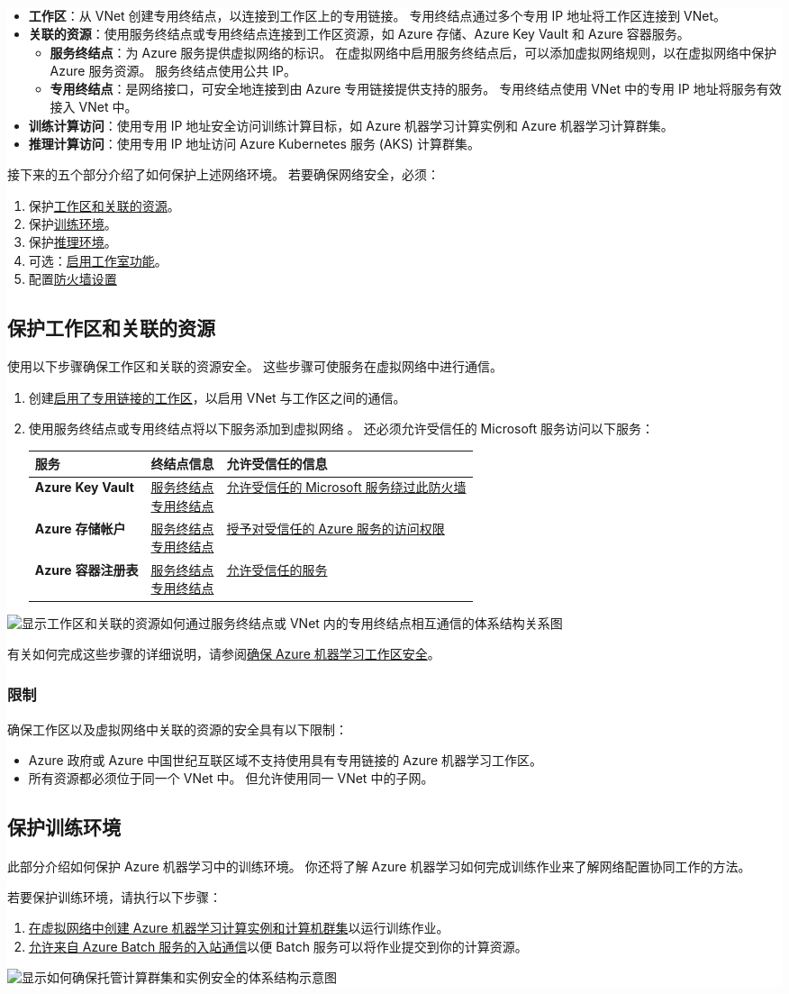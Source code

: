 * **工作区**：从 VNet 创建专用终结点，以连接到工作区上的专用链接。 专用终结点通过多个专用 IP 地址将工作区连接到 VNet。
* **关联的资源**：使用服务终结点或专用终结点连接到工作区资源，如 Azure 存储、Azure Key Vault 和 Azure 容器服务。
    * **服务终结点**：为 Azure 服务提供虚拟网络的标识。 在虚拟网络中启用服务终结点后，可以添加虚拟网络规则，以在虚拟网络中保护 Azure 服务资源。 服务终结点使用公共 IP。
    * **专用终结点**：是网络接口，可安全地连接到由 Azure 专用链接提供支持的服务。 专用终结点使用 VNet 中的专用 IP 地址将服务有效接入 VNet 中。
* **训练计算访问**：使用专用 IP 地址安全访问训练计算目标，如 Azure 机器学习计算实例和 Azure 机器学习计算群集。 
* **推理计算访问**：使用专用 IP 地址访问 Azure Kubernetes 服务 (AKS) 计算群集。


接下来的五个部分介绍了如何保护上述网络环境。 若要确保网络安全，必须：

1. 保护[工作区和关联的资源](#secure-the-workspace-and-associated-resources)。
1. 保护[训练环境](#secure-the-training-environment)。
1. 保护[推理环境](#secure-the-inferencing-environment)。
1. 可选：[启用工作室功能](#optional-enable-studio-functionality)。
1. 配置[防火墙设置](#configure-firewall-settings)

## <a name="secure-the-workspace-and-associated-resources"></a>保护工作区和关联的资源

使用以下步骤确保工作区和关联的资源安全。 这些步骤可使服务在虚拟网络中进行通信。

1. 创建[启用了专用链接的工作区](how-to-secure-workspace-vnet.md#secure-the-workspace-with-private-endpoint)，以启用 VNet 与工作区之间的通信。
1. 使用服务终结点或专用终结点将以下服务添加到虚拟网络 。 还必须允许受信任的 Microsoft 服务访问以下服务：
    
    | 服务 | 终结点信息 | 允许受信任的信息 |
    | ----- | ----- | ----- |
    | __Azure Key Vault__| [服务终结点](../key-vault/general/overview-vnet-service-endpoints.md)</br>[专用终结点](../key-vault/general/private-link-service.md) | [允许受信任的 Microsoft 服务绕过此防火墙](how-to-secure-workspace-vnet.md#secure-azure-key-vault) |
    | __Azure 存储帐户__ | [服务终结点](how-to-secure-workspace-vnet.md#secure-azure-storage-accounts-with-service-endpoints)</br>[专用终结点](how-to-secure-workspace-vnet.md#secure-azure-storage-accounts-with-private-endpoints) | [授予对受信任的 Azure 服务的访问权限](../storage/common/storage-network-security.md#grant-access-to-trusted-azure-services) |
    | __Azure 容器注册表__ | [服务终结点](how-to-secure-workspace-vnet.md#enable-azure-container-registry-acr)</br>[专用终结点](../container-registry/container-registry-private-link.md) | [允许受信任的服务](../container-registry/allow-access-trusted-services.md) |


![显示工作区和关联的资源如何通过服务终结点或 VNet 内的专用终结点相互通信的体系结构关系图](./media/how-to-network-security-overview/secure-workspace-resources.png)

有关如何完成这些步骤的详细说明，请参阅[确保 Azure 机器学习工作区安全](how-to-secure-workspace-vnet.md)。 

### <a name="limitations"></a>限制

确保工作区以及虚拟网络中关联的资源的安全具有以下限制：
- Azure 政府或 Azure 中国世纪互联区域不支持使用具有专用链接的 Azure 机器学习工作区。
- 所有资源都必须位于同一个 VNet 中。 但允许使用同一 VNet 中的子网。

## <a name="secure-the-training-environment"></a>保护训练环境

此部分介绍如何保护 Azure 机器学习中的训练环境。 你还将了解 Azure 机器学习如何完成训练作业来了解网络配置协同工作的方法。

若要保护训练环境，请执行以下步骤：

1. [在虚拟网络中创建 Azure 机器学习计算实例和计算机群集](how-to-secure-training-vnet.md#compute-instance)以运行训练作业。
1. [允许来自 Azure Batch 服务的入站通信](how-to-secure-training-vnet.md#mlcports)以便 Batch 服务可以将作业提交到你的计算资源。 

![显示如何确保托管计算群集和实例安全的体系结构示意图](./media/how-to-network-security-overview/secure-training-environment.png)
